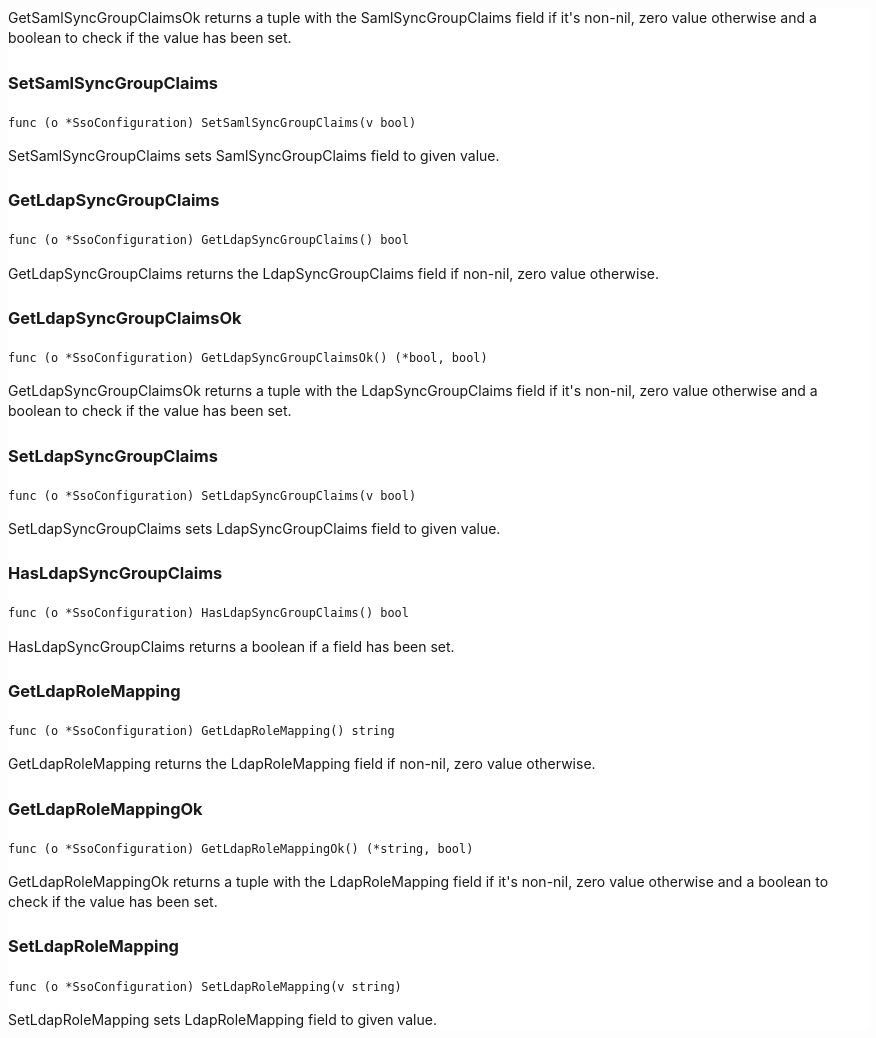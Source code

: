 GetSamlSyncGroupClaimsOk returns a tuple with the SamlSyncGroupClaims field if it's non-nil, zero value otherwise
and a boolean to check if the value has been set.

### SetSamlSyncGroupClaims

`func (o *SsoConfiguration) SetSamlSyncGroupClaims(v bool)`

SetSamlSyncGroupClaims sets SamlSyncGroupClaims field to given value.


### GetLdapSyncGroupClaims

`func (o *SsoConfiguration) GetLdapSyncGroupClaims() bool`

GetLdapSyncGroupClaims returns the LdapSyncGroupClaims field if non-nil, zero value otherwise.

### GetLdapSyncGroupClaimsOk

`func (o *SsoConfiguration) GetLdapSyncGroupClaimsOk() (*bool, bool)`

GetLdapSyncGroupClaimsOk returns a tuple with the LdapSyncGroupClaims field if it's non-nil, zero value otherwise
and a boolean to check if the value has been set.

### SetLdapSyncGroupClaims

`func (o *SsoConfiguration) SetLdapSyncGroupClaims(v bool)`

SetLdapSyncGroupClaims sets LdapSyncGroupClaims field to given value.

### HasLdapSyncGroupClaims

`func (o *SsoConfiguration) HasLdapSyncGroupClaims() bool`

HasLdapSyncGroupClaims returns a boolean if a field has been set.

### GetLdapRoleMapping

`func (o *SsoConfiguration) GetLdapRoleMapping() string`

GetLdapRoleMapping returns the LdapRoleMapping field if non-nil, zero value otherwise.

### GetLdapRoleMappingOk

`func (o *SsoConfiguration) GetLdapRoleMappingOk() (*string, bool)`

GetLdapRoleMappingOk returns a tuple with the LdapRoleMapping field if it's non-nil, zero value otherwise
and a boolean to check if the value has been set.

### SetLdapRoleMapping

`func (o *SsoConfiguration) SetLdapRoleMapping(v string)`

SetLdapRoleMapping sets LdapRoleMapping field to given value.
